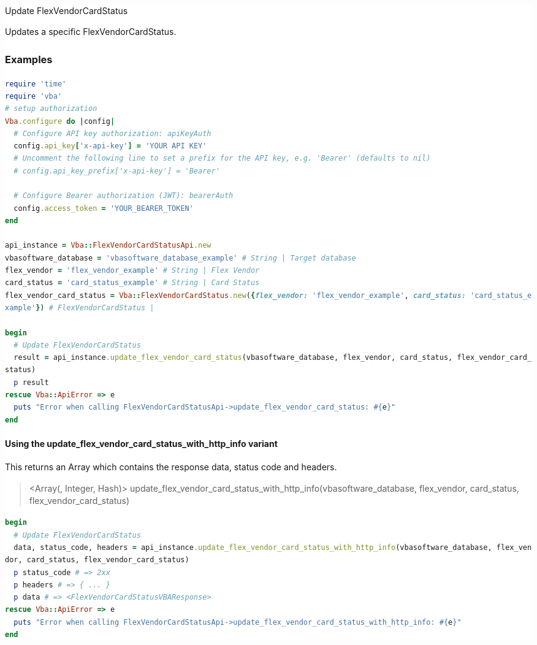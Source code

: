 Update FlexVendorCardStatus

Updates a specific FlexVendorCardStatus.

### Examples

```ruby
require 'time'
require 'vba'
# setup authorization
Vba.configure do |config|
  # Configure API key authorization: apiKeyAuth
  config.api_key['x-api-key'] = 'YOUR API KEY'
  # Uncomment the following line to set a prefix for the API key, e.g. 'Bearer' (defaults to nil)
  # config.api_key_prefix['x-api-key'] = 'Bearer'

  # Configure Bearer authorization (JWT): bearerAuth
  config.access_token = 'YOUR_BEARER_TOKEN'
end

api_instance = Vba::FlexVendorCardStatusApi.new
vbasoftware_database = 'vbasoftware_database_example' # String | Target database
flex_vendor = 'flex_vendor_example' # String | Flex Vendor
card_status = 'card_status_example' # String | Card Status
flex_vendor_card_status = Vba::FlexVendorCardStatus.new({flex_vendor: 'flex_vendor_example', card_status: 'card_status_example'}) # FlexVendorCardStatus | 

begin
  # Update FlexVendorCardStatus
  result = api_instance.update_flex_vendor_card_status(vbasoftware_database, flex_vendor, card_status, flex_vendor_card_status)
  p result
rescue Vba::ApiError => e
  puts "Error when calling FlexVendorCardStatusApi->update_flex_vendor_card_status: #{e}"
end
```

#### Using the update_flex_vendor_card_status_with_http_info variant

This returns an Array which contains the response data, status code and headers.

> <Array(<FlexVendorCardStatusVBAResponse>, Integer, Hash)> update_flex_vendor_card_status_with_http_info(vbasoftware_database, flex_vendor, card_status, flex_vendor_card_status)

```ruby
begin
  # Update FlexVendorCardStatus
  data, status_code, headers = api_instance.update_flex_vendor_card_status_with_http_info(vbasoftware_database, flex_vendor, card_status, flex_vendor_card_status)
  p status_code # => 2xx
  p headers # => { ... }
  p data # => <FlexVendorCardStatusVBAResponse>
rescue Vba::ApiError => e
  puts "Error when calling FlexVendorCardStatusApi->update_flex_vendor_card_status_with_http_info: #{e}"
end
```

